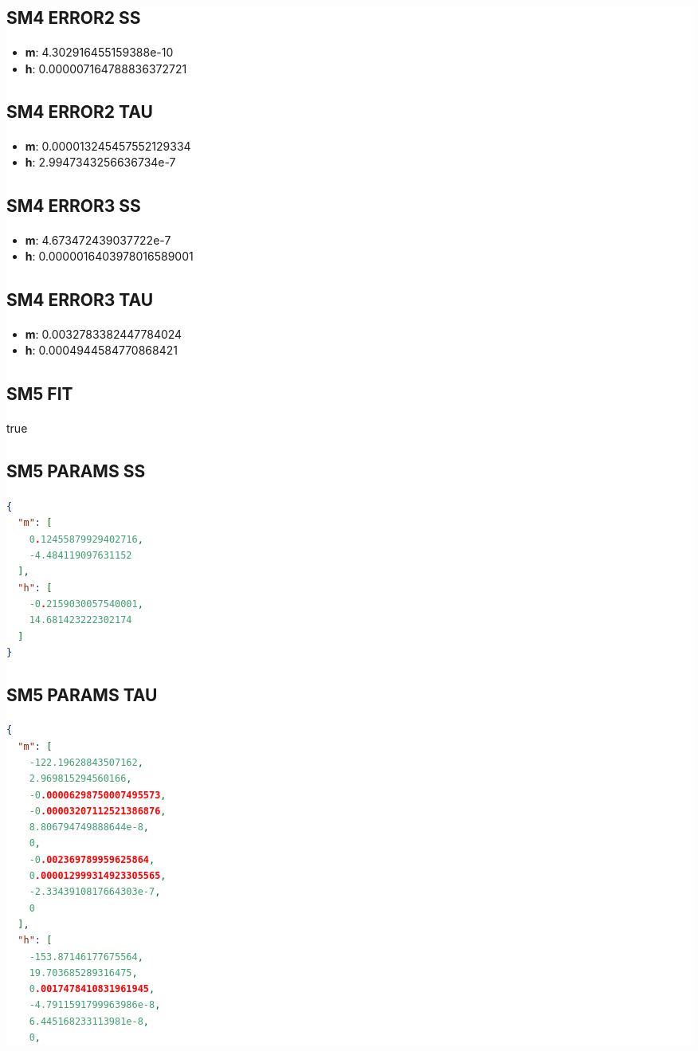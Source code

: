 ## SM4 ERROR2 SS

- **m**: 4.302916455159388e-10
- **h**: 0.000007164788836372721

## SM4 ERROR2 TAU

- **m**: 0.000013245457552129334
- **h**: 2.9947343256636734e-7

## SM4 ERROR3 SS

- **m**: 4.673472439037722e-7
- **h**: 0.0000016403978016589001

## SM4 ERROR3 TAU

- **m**: 0.0032783382447784024
- **h**: 0.0004944584770868421

## SM5 FIT

true

## SM5 PARAMS SS

```json
{
  "m": [
    0.12455879929402716,
    -4.484119097631152
  ],
  "h": [
    -0.2159030057540001,
    14.681423222302174
  ]
}
```

## SM5 PARAMS TAU

```json
{
  "m": [
    -122.19628843507162,
    2.969815294560166,
    -0.00006298750007495573,
    -0.00003207112521386876,
    8.806794749888644e-8,
    0,
    -0.002369789959625864,
    0.000012999314923305565,
    -2.3343910817664303e-7,
    0
  ],
  "h": [
    -153.87146177675564,
    19.703685289316475,
    0.0017478410831961945,
    -4.7911591799963986e-8,
    6.445168233113981e-8,
    0,
```